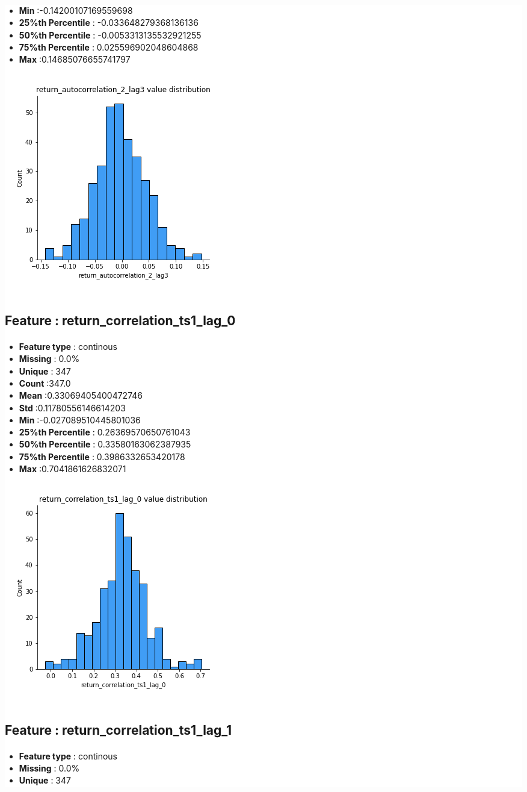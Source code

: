 - **Min** :-0.14200107169559698
- **25%th Percentile** : -0.033648279368136136
- **50%th Percentile** : -0.0053313135532921255
- **75%th Percentile** : 0.025596902048604868
- **Max** :0.14685076655741797

![](return_autocorrelation_2_lag3.png)
## Feature : return_correlation_ts1_lag_0
- **Feature type** : continous
- **Missing** : 0.0%
- **Unique** : 347
- **Count** :347.0
- **Mean** :0.33069405400472746
- **Std** :0.11780556146614203
- **Min** :-0.027089510445801036
- **25%th Percentile** : 0.26369570650761043
- **50%th Percentile** : 0.33580163062387935
- **75%th Percentile** : 0.3986332653420178
- **Max** :0.7041861626832071

![](return_correlation_ts1_lag_0.png)
## Feature : return_correlation_ts1_lag_1
- **Feature type** : continous
- **Missing** : 0.0%
- **Unique** : 347